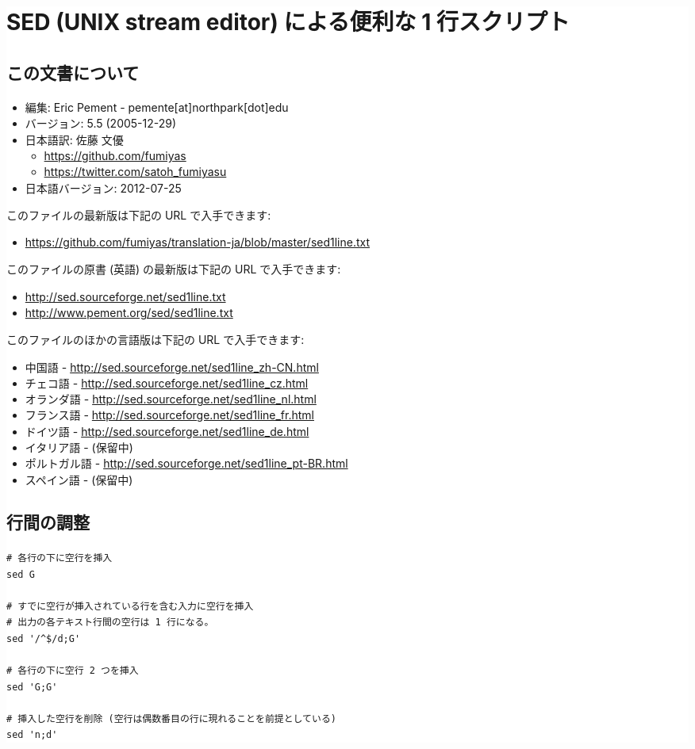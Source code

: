 # SED (UNIX stream editor) による便利な 1 行スクリプト

## この文書について

  * 編集: Eric Pement - pemente[at]northpark[dot]edu
  * バージョン: 5.5 (2005-12-29)
  * 日本語訳: 佐藤 文優
    + <https://github.com/fumiyas>
    + <https://twitter.com/satoh_fumiyasu>
  * 日本語バージョン: 2012-07-25

このファイルの最新版は下記の URL で入手できます:

  * <https://github.com/fumiyas/translation-ja/blob/master/sed1line.txt>

このファイルの原書 (英語) の最新版は下記の URL で入手できます:

  * <http://sed.sourceforge.net/sed1line.txt>
  * <http://www.pement.org/sed/sed1line.txt>

このファイルのほかの言語版は下記の URL で入手できます:

  * 中国語       - <http://sed.sourceforge.net/sed1line_zh-CN.html>
  * チェコ語     - <http://sed.sourceforge.net/sed1line_cz.html>
  * オランダ語   - <http://sed.sourceforge.net/sed1line_nl.html>
  * フランス語   - <http://sed.sourceforge.net/sed1line_fr.html>
  * ドイツ語     - <http://sed.sourceforge.net/sed1line_de.html>
  * イタリア語   - (保留中)
  * ポルトガル語 - <http://sed.sourceforge.net/sed1line_pt-BR.html>
  * スペイン語   - (保留中)

## 行間の調整

    # 各行の下に空行を挿入
    sed G

    # すでに空行が挿入されている行を含む入力に空行を挿入
    # 出力の各テキスト行間の空行は 1 行になる。
    sed '/^$/d;G'

    # 各行の下に空行 2 つを挿入
    sed 'G;G'

    # 挿入した空行を削除 (空行は偶数番目の行に現れることを前提としている)
    sed 'n;d'
